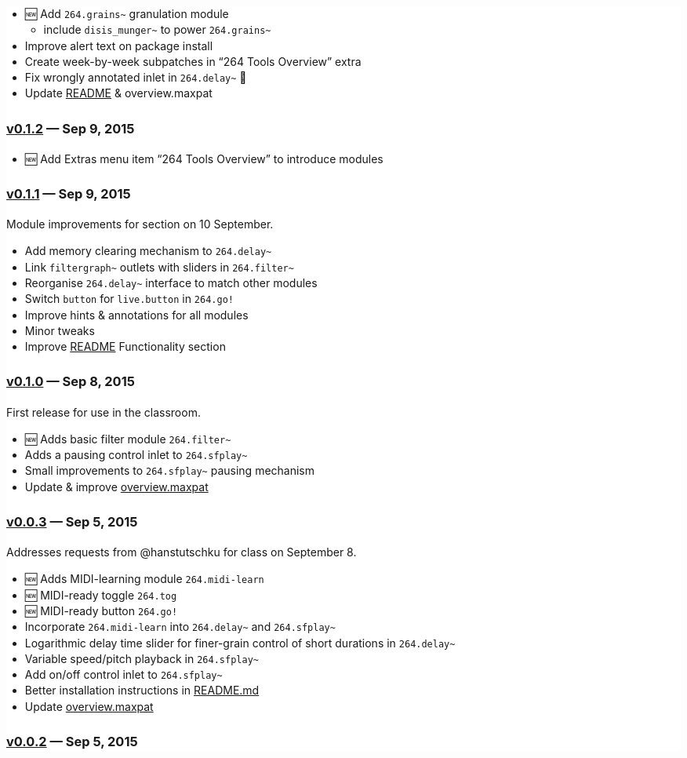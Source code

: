 * :new: Add `264.grains~` granulation module
  * include `disis_munger~` to power `264.grains~`
* Improve alert text on package install
* Create week-by-week subpatches in “264 Tools Overview” extra
* Fix wrongly annotated inlet in `264.delay~` :bug:
* Update [README](/README.md) & overview.maxpat

### [v0.1.2](https://github.com/mus264/264-tools/releases/tag/v0.1.2) — Sep 9, 2015

* :new: Add Extras menu item “264 Tools Overview” to introduce modules

### [v0.1.1](https://github.com/mus264/264-tools/releases/tag/v0.1.1) — Sep 9, 2015

Module improvements for section on 10 September.

* Add memory clearing mechanism to `264.delay~`
* Link `filtergraph~` outlets with sliders in `264.filter~`
* Reorganise `264.delay~` interface to match other modules
* Switch `button` for `live.button` in `264.go!`
* Improve hints & annotations for all modules
* Minor tweaks
* Improve [README](/README.md) Functionality section

### [v0.1.0](https://github.com/mus264/264-tools/releases/tag/v0.1.0) — Sep 8, 2015

First release for use in the classroom.

* :new: Adds basic filter module `264.filter~`
* Adds a pausing control inlet to `264.sfplay~`
* Small improvements to `264.sfplay~` pausing mechanism
* Update & improve [overview.maxpat](/examples/overview.maxpat)


### [v0.0.3](https://github.com/mus264/264-tools/releases/tag/v0.0.3) — Sep 5, 2015

Addresses requests from @hanstutschku for class on September 8.

* :new: Adds MIDI-learning module `264.midi-learn`
* :new: MIDI-ready toggle `264.tog`
* :new: MIDI-ready button `264.go!`
* Incorporate `264.midi-learn` into `264.delay~` and `264.sfplay~`
* Logarithmic delay time slider for finer-grain control of short durations in `264.delay~`
* Variable speed/pitch playback in `264.sfplay~`
* Add on/off control inlet to `264.sfplay~`
* Better installation instructions in [README.md](/README.md)
* Update [overview.maxpat](/examples/overview.maxpat)


### [v0.0.2](https://github.com/mus264/264-tools/releases/tag/v0.0.2) — Sep 5, 2015
